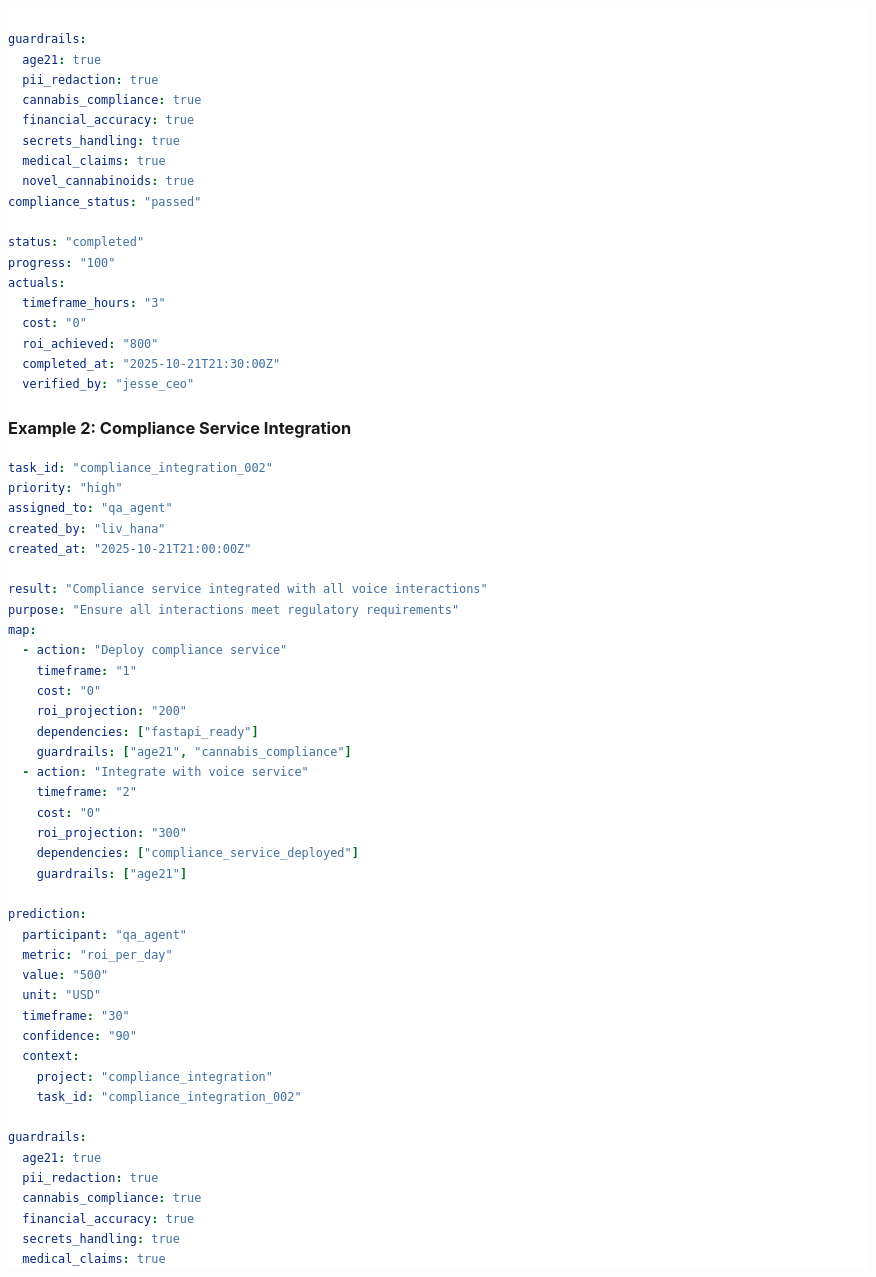 ```yaml

guardrails:
  age21: true
  pii_redaction: true
  cannabis_compliance: true
  financial_accuracy: true
  secrets_handling: true
  medical_claims: true
  novel_cannabinoids: true
compliance_status: "passed"

status: "completed"
progress: "100"
actuals:
  timeframe_hours: "3"
  cost: "0"
  roi_achieved: "800"
  completed_at: "2025-10-21T21:30:00Z"
  verified_by: "jesse_ceo"
```

### Example 2: Compliance Service Integration
```yaml
task_id: "compliance_integration_002"
priority: "high"
assigned_to: "qa_agent"
created_by: "liv_hana"
created_at: "2025-10-21T21:00:00Z"

result: "Compliance service integrated with all voice interactions"
purpose: "Ensure all interactions meet regulatory requirements"
map:
  - action: "Deploy compliance service"
    timeframe: "1"
    cost: "0"
    roi_projection: "200"
    dependencies: ["fastapi_ready"]
    guardrails: ["age21", "cannabis_compliance"]
  - action: "Integrate with voice service"
    timeframe: "2"
    cost: "0"
    roi_projection: "300"
    dependencies: ["compliance_service_deployed"]
    guardrails: ["age21"]

prediction:
  participant: "qa_agent"
  metric: "roi_per_day"
  value: "500"
  unit: "USD"
  timeframe: "30"
  confidence: "90"
  context:
    project: "compliance_integration"
    task_id: "compliance_integration_002"

guardrails:
  age21: true
  pii_redaction: true
  cannabis_compliance: true
  financial_accuracy: true
  secrets_handling: true
  medical_claims: true
```